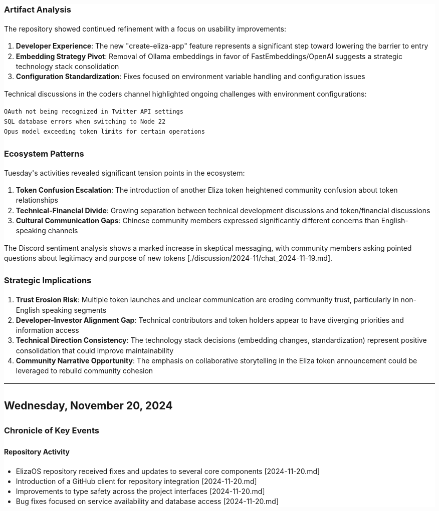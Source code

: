 ### Artifact Analysis

The repository showed continued refinement with a focus on usability improvements:
1. **Developer Experience**: The new "create-eliza-app" feature represents a significant step toward lowering the barrier to entry
2. **Embedding Strategy Pivot**: Removal of Ollama embeddings in favor of FastEmbeddings/OpenAI suggests a strategic technology stack consolidation
3. **Configuration Standardization**: Fixes focused on environment variable handling and configuration issues

Technical discussions in the coders channel highlighted ongoing challenges with environment configurations:

```
OAuth not being recognized in Twitter API settings
SQL database errors when switching to Node 22
Opus model exceeding token limits for certain operations
```

### Ecosystem Patterns

Tuesday's activities revealed significant tension points in the ecosystem:

1. **Token Confusion Escalation**: The introduction of another Eliza token heightened community confusion about token relationships
2. **Technical-Financial Divide**: Growing separation between technical development discussions and token/financial discussions
3. **Cultural Communication Gaps**: Chinese community members expressed significantly different concerns than English-speaking channels

The Discord sentiment analysis shows a marked increase in skeptical messaging, with community members asking pointed questions about legitimacy and purpose of new tokens [./discussion/2024-11/chat_2024-11-19.md].

### Strategic Implications

1. **Trust Erosion Risk**: Multiple token launches and unclear communication are eroding community trust, particularly in non-English speaking segments
2. **Developer-Investor Alignment Gap**: Technical contributors and token holders appear to have diverging priorities and information access
3. **Technical Direction Consistency**: The technology stack decisions (embedding changes, standardization) represent positive consolidation that could improve maintainability
4. **Community Narrative Opportunity**: The emphasis on collaborative storytelling in the Eliza token announcement could be leveraged to rebuild community cohesion

---

## Wednesday, November 20, 2024

### Chronicle of Key Events

#### Repository Activity
- ElizaOS repository received fixes and updates to several core components [2024-11-20.md]
- Introduction of a GitHub client for repository integration [2024-11-20.md]
- Improvements to type safety across the project interfaces [2024-11-20.md]
- Bug fixes focused on service availability and database access [2024-11-20.md]
